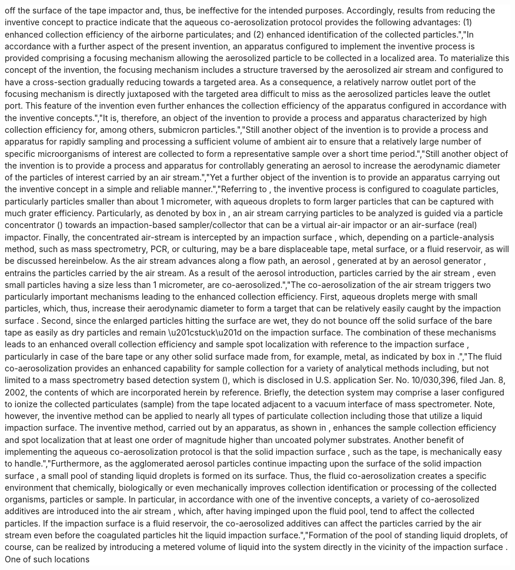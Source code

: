 off the surface of the tape impactor and, thus, be ineffective for the intended purposes. Accordingly, results from reducing the inventive concept to practice indicate that the aqueous co-aerosolization protocol provides the following advantages: (1) enhanced collection efficiency of the airborne particulates; and (2) enhanced identification of the collected particles.","In accordance with a further aspect of the present invention, an apparatus configured to implement the inventive process is provided comprising a focusing mechanism allowing the aerosolized particle to be collected in a localized area. To materialize this concept of the invention, the focusing mechanism includes a structure traversed by the aerosolized air stream and configured to have a cross-section gradually reducing towards a targeted area. As a consequence, a relatively narrow outlet port of the focusing mechanism is directly juxtaposed with the targeted area difficult to miss as the aerosolized particles leave the outlet port. This feature of the invention even further enhances the collection efficiency of the apparatus configured in accordance with the inventive concepts.","It is, therefore, an object of the invention to provide a process and apparatus characterized by high collection efficiency for, among others, submicron particles.","Still another object of the invention is to provide a process and apparatus for rapidly sampling and processing a sufficient volume of ambient air to ensure that a relatively large number of specific microorganisms of interest are collected to form a representative sample over a short time period.","Still another object of the invention is to provide a process and apparatus for controllably generating an aerosol to increase the aerodynamic diameter of the particles of interest carried by an air stream.","Yet a further object of the invention is to provide an apparatus carrying out the inventive concept in a simple and reliable manner.","Referring to , the inventive process  is configured to coagulate particles, particularly particles smaller than about 1 micrometer, with aqueous droplets to form larger particles that can be captured with much grater efficiency. Particularly, as denoted by box  in , an air stream  carrying particles to be analyzed is guided via a particle concentrator  () towards an impaction-based sampler\/collector  that can be a virtual air-air impactor or an air-surface (real) impactor. Finally, the concentrated air-stream is intercepted by an impaction surface , which, depending on a particle-analysis method, such as mass spectrometry, PCR, or culturing, may be a bare displaceable tape, metal surface, or a fluid reservoir, as will be discussed hereinbelow. As the air stream  advances along a flow path, an aerosol , generated at  by an aerosol generator , entrains the particles carried by the air stream. As a result of the aerosol introduction, particles carried by the air stream , even small particles having a size less than 1 micrometer, are co-aerosolized.","The co-aerosolization of the air stream triggers two particularly important mechanisms leading to the enhanced collection efficiency. First, aqueous droplets merge with small particles, which, thus, increase their aerodynamic diameter to form a target that can be relatively easily caught by the impaction surface . Second, since the enlarged particles hitting the surface  are wet, they do not bounce off the solid surface of the bare tape as easily as dry particles and remain \u201cstuck\u201d on the impaction surface. The combination of these mechanisms leads to an enhanced overall collection efficiency and sample spot localization with reference to the impaction surface , particularly in case of the bare tape or any other solid surface made from, for example, metal, as indicated by box  in .","The fluid co-aerosolization provides an enhanced capability for sample collection for a variety of analytical methods including, but not limited to a mass spectrometry based detection system  (), which is disclosed in U.S. application Ser. No. 10\/030,396, filed Jan. 8, 2002, the contents of which are incorporated herein by reference. Briefly, the detection system  may comprise a laser configured to ionize the collected particulates (sample) from the tape located adjacent to a vacuum interface of mass spectrometer. Note, however, the inventive method can be applied to nearly all types of particulate collection including those that utilize a liquid impaction surface. The inventive method, carried out by an apparatus, as shown in , enhances the sample collection efficiency and spot localization that at least one order of magnitude higher than uncoated polymer substrates. Another benefit of implementing the aqueous co-aerosolization protocol is that the solid impaction surface , such as the tape, is mechanically easy to handle.","Furthermore, as the agglomerated aerosol particles continue impacting upon the surface of the solid impaction surface , a small pool of standing liquid droplets is formed on its surface. Thus, the fluid co-aerosolization creates a specific environment that chemically, biologically or even mechanically improves collection identification or processing of the collected organisms, particles or sample. In particular, in accordance with one of the inventive concepts, a variety of co-aerosolized additives  are introduced into the air stream , which, after having impinged upon the fluid pool, tend to affect the collected particles. If the impaction surface  is a fluid reservoir, the co-aerosolized additives  can affect the particles carried by the air stream  even before the coagulated particles hit the liquid impaction surface.","Formation of the pool of standing liquid droplets, of course, can be realized by introducing a metered volume of liquid into the system  directly in the vicinity of the impaction surface . One of such locations